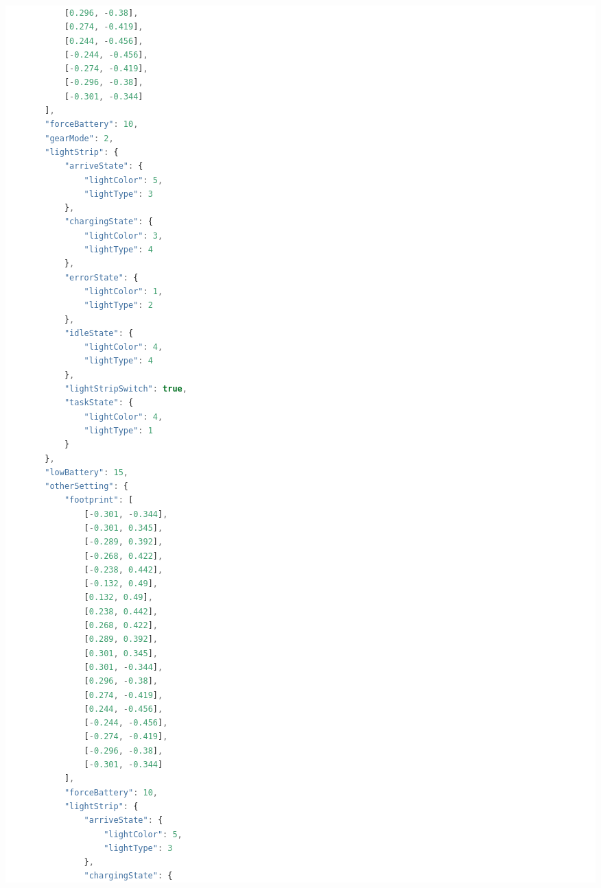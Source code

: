 ```typescript
			[0.296, -0.38],
			[0.274, -0.419],
			[0.244, -0.456],
			[-0.244, -0.456],
			[-0.274, -0.419],
			[-0.296, -0.38],
			[-0.301, -0.344]
		],
		"forceBattery": 10,
		"gearMode": 2,
		"lightStrip": {
			"arriveState": {
				"lightColor": 5,
				"lightType": 3
			},
			"chargingState": {
				"lightColor": 3,
				"lightType": 4
			},
			"errorState": {
				"lightColor": 1,
				"lightType": 2
			},
			"idleState": {
				"lightColor": 4,
				"lightType": 4
			},
			"lightStripSwitch": true,
			"taskState": {
				"lightColor": 4,
				"lightType": 1
			}
		},
		"lowBattery": 15,
		"otherSetting": {
			"footprint": [
				[-0.301, -0.344],
				[-0.301, 0.345],
				[-0.289, 0.392],
				[-0.268, 0.422],
				[-0.238, 0.442],
				[-0.132, 0.49],
				[0.132, 0.49],
				[0.238, 0.442],
				[0.268, 0.422],
				[0.289, 0.392],
				[0.301, 0.345],
				[0.301, -0.344],
				[0.296, -0.38],
				[0.274, -0.419],
				[0.244, -0.456],
				[-0.244, -0.456],
				[-0.274, -0.419],
				[-0.296, -0.38],
				[-0.301, -0.344]
			],
			"forceBattery": 10,
			"lightStrip": {
				"arriveState": {
					"lightColor": 5,
					"lightType": 3
				},
				"chargingState": {
```